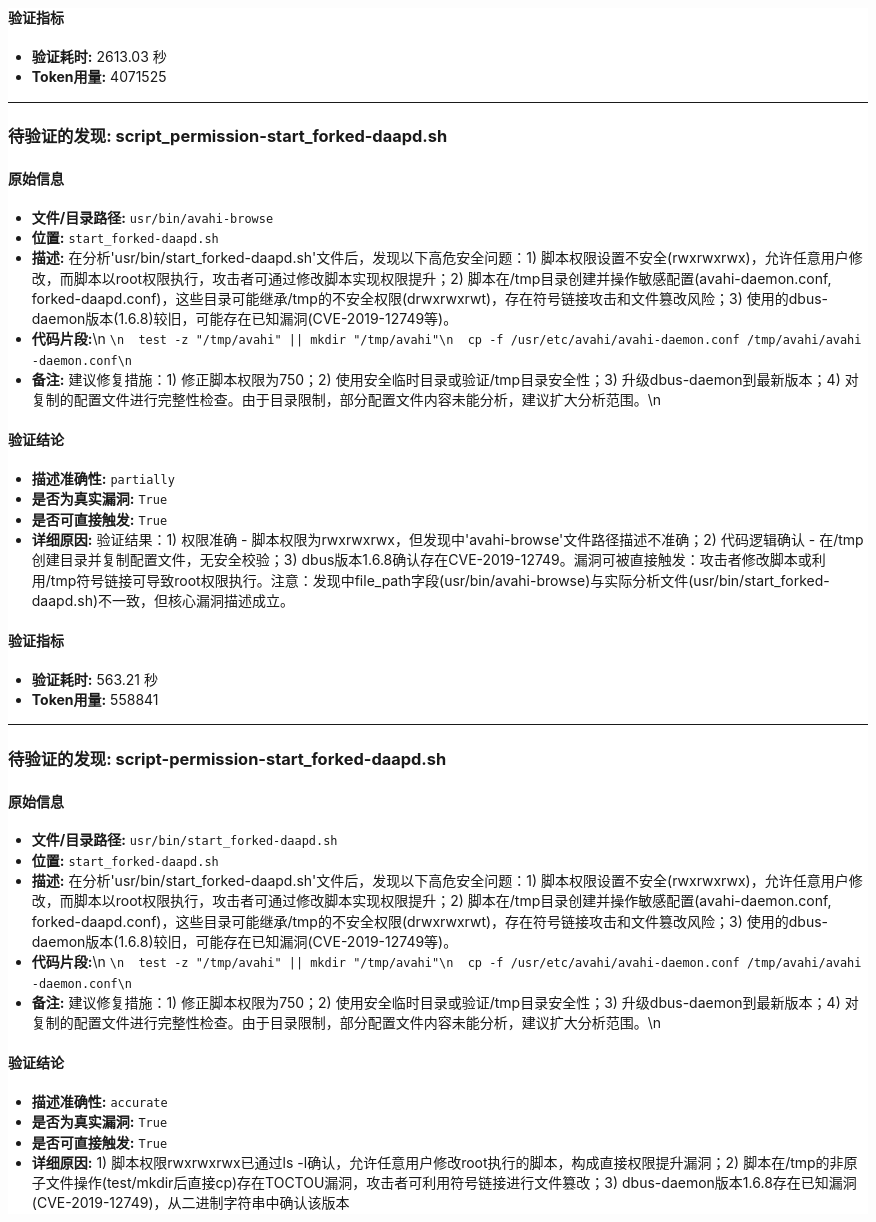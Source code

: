 #### 验证指标
- **验证耗时:** 2613.03 秒
- **Token用量:** 4071525

---

### 待验证的发现: script_permission-start_forked-daapd.sh

#### 原始信息
- **文件/目录路径:** `usr/bin/avahi-browse`
- **位置:** `start_forked-daapd.sh`
- **描述:** 在分析'usr/bin/start_forked-daapd.sh'文件后，发现以下高危安全问题：1) 脚本权限设置不安全(rwxrwxrwx)，允许任意用户修改，而脚本以root权限执行，攻击者可通过修改脚本实现权限提升；2) 脚本在/tmp目录创建并操作敏感配置(avahi-daemon.conf, forked-daapd.conf)，这些目录可能继承/tmp的不安全权限(drwxrwxrwt)，存在符号链接攻击和文件篡改风险；3) 使用的dbus-daemon版本(1.6.8)较旧，可能存在已知漏洞(CVE-2019-12749等)。
- **代码片段:**\n  ```\n  test -z "/tmp/avahi" || mkdir "/tmp/avahi"\n  cp -f /usr/etc/avahi/avahi-daemon.conf /tmp/avahi/avahi-daemon.conf\n  ```
- **备注:** 建议修复措施：1) 修正脚本权限为750；2) 使用安全临时目录或验证/tmp目录安全性；3) 升级dbus-daemon到最新版本；4) 对复制的配置文件进行完整性检查。由于目录限制，部分配置文件内容未能分析，建议扩大分析范围。\n
#### 验证结论
- **描述准确性:** `partially`
- **是否为真实漏洞:** `True`
- **是否可直接触发:** `True`
- **详细原因:** 验证结果：1) 权限准确 - 脚本权限为rwxrwxrwx，但发现中'avahi-browse'文件路径描述不准确；2) 代码逻辑确认 - 在/tmp创建目录并复制配置文件，无安全校验；3) dbus版本1.6.8确认存在CVE-2019-12749。漏洞可被直接触发：攻击者修改脚本或利用/tmp符号链接可导致root权限执行。注意：发现中file_path字段(usr/bin/avahi-browse)与实际分析文件(usr/bin/start_forked-daapd.sh)不一致，但核心漏洞描述成立。

#### 验证指标
- **验证耗时:** 563.21 秒
- **Token用量:** 558841

---

### 待验证的发现: script-permission-start_forked-daapd.sh

#### 原始信息
- **文件/目录路径:** `usr/bin/start_forked-daapd.sh`
- **位置:** `start_forked-daapd.sh`
- **描述:** 在分析'usr/bin/start_forked-daapd.sh'文件后，发现以下高危安全问题：1) 脚本权限设置不安全(rwxrwxrwx)，允许任意用户修改，而脚本以root权限执行，攻击者可通过修改脚本实现权限提升；2) 脚本在/tmp目录创建并操作敏感配置(avahi-daemon.conf, forked-daapd.conf)，这些目录可能继承/tmp的不安全权限(drwxrwxrwt)，存在符号链接攻击和文件篡改风险；3) 使用的dbus-daemon版本(1.6.8)较旧，可能存在已知漏洞(CVE-2019-12749等)。
- **代码片段:**\n  ```\n  test -z "/tmp/avahi" || mkdir "/tmp/avahi"\n  cp -f /usr/etc/avahi/avahi-daemon.conf /tmp/avahi/avahi-daemon.conf\n  ```
- **备注:** 建议修复措施：1) 修正脚本权限为750；2) 使用安全临时目录或验证/tmp目录安全性；3) 升级dbus-daemon到最新版本；4) 对复制的配置文件进行完整性检查。由于目录限制，部分配置文件内容未能分析，建议扩大分析范围。\n
#### 验证结论
- **描述准确性:** `accurate`
- **是否为真实漏洞:** `True`
- **是否可直接触发:** `True`
- **详细原因:** 1) 脚本权限rwxrwxrwx已通过ls -l确认，允许任意用户修改root执行的脚本，构成直接权限提升漏洞；2) 脚本在/tmp的非原子文件操作(test/mkdir后直接cp)存在TOCTOU漏洞，攻击者可利用符号链接进行文件篡改；3) dbus-daemon版本1.6.8存在已知漏洞(CVE-2019-12749)，从二进制字符串中确认该版本

